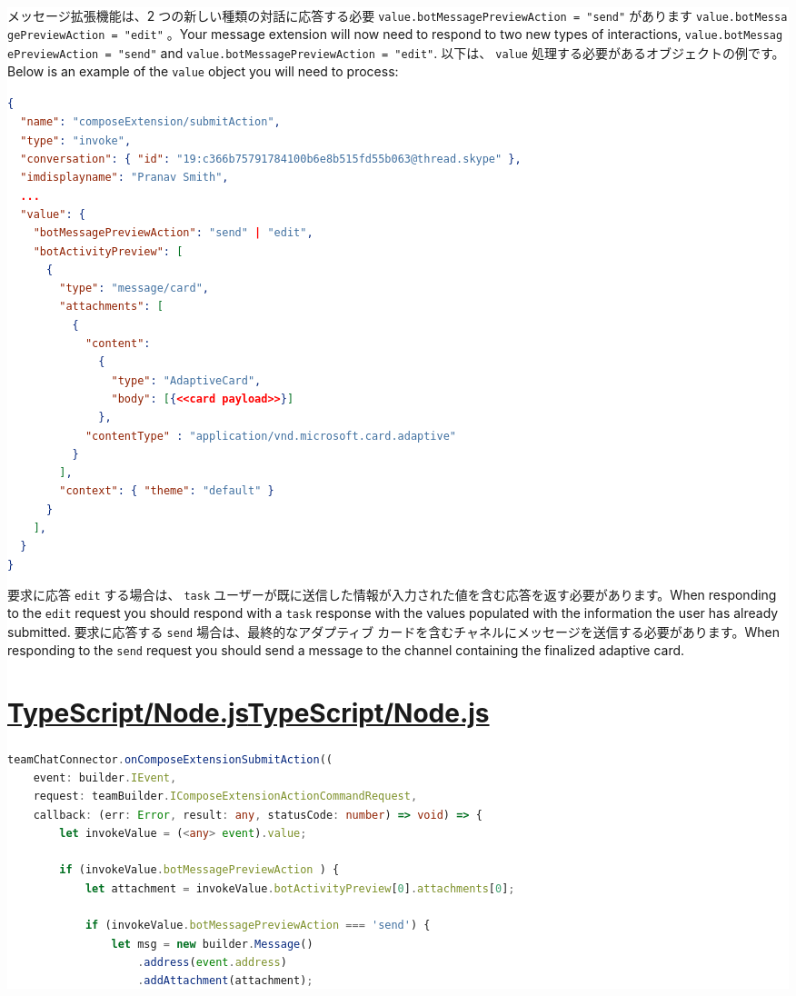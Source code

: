 <span data-ttu-id="1e27e-187">メッセージ拡張機能は、2 つの新しい種類の対話に応答する必要 `value.botMessagePreviewAction = "send"` があります `value.botMessagePreviewAction = "edit"` 。</span><span class="sxs-lookup"><span data-stu-id="1e27e-187">Your message extension will now need to respond to two new types of interactions, `value.botMessagePreviewAction = "send"` and `value.botMessagePreviewAction = "edit"`.</span></span> <span data-ttu-id="1e27e-188">以下は、 `value` 処理する必要があるオブジェクトの例です。</span><span class="sxs-lookup"><span data-stu-id="1e27e-188">Below is an example of the `value` object you will need to process:</span></span>

```json
{
  "name": "composeExtension/submitAction",
  "type": "invoke",
  "conversation": { "id": "19:c366b75791784100b6e8b515fd55b063@thread.skype" },
  "imdisplayname": "Pranav Smith",
  ...
  "value": {
    "botMessagePreviewAction": "send" | "edit",
    "botActivityPreview": [
      {
        "type": "message/card",
        "attachments": [
          {
            "content":
              {
                "type": "AdaptiveCard",
                "body": [{<<card payload>>}]
              },
            "contentType" : "application/vnd.microsoft.card.adaptive"
          }
        ],
        "context": { "theme": "default" }
      }
    ],
  }
}
```

<span data-ttu-id="1e27e-189">要求に応答 `edit` する場合は、 `task` ユーザーが既に送信した情報が入力された値を含む応答を返す必要があります。</span><span class="sxs-lookup"><span data-stu-id="1e27e-189">When responding to the `edit` request you should respond with a `task` response with the values populated with the information the user has already submitted.</span></span> <span data-ttu-id="1e27e-190">要求に応答する `send` 場合は、最終的なアダプティブ カードを含むチャネルにメッセージを送信する必要があります。</span><span class="sxs-lookup"><span data-stu-id="1e27e-190">When responding to the `send` request you should send a message to the channel containing the finalized adaptive card.</span></span>

# <a name="typescriptnodejs"></a>[<span data-ttu-id="1e27e-191">TypeScript/Node.js</span><span class="sxs-lookup"><span data-stu-id="1e27e-191">TypeScript/Node.js</span></span>](#tab/typescript)

```typescript
teamChatConnector.onComposeExtensionSubmitAction((
    event: builder.IEvent,
    request: teamBuilder.IComposeExtensionActionCommandRequest,
    callback: (err: Error, result: any, statusCode: number) => void) => {
        let invokeValue = (<any> event).value;

        if (invokeValue.botMessagePreviewAction ) {
            let attachment = invokeValue.botActivityPreview[0].attachments[0];

            if (invokeValue.botMessagePreviewAction === 'send') {
                let msg = new builder.Message()
                    .address(event.address)
                    .addAttachment(attachment);
```